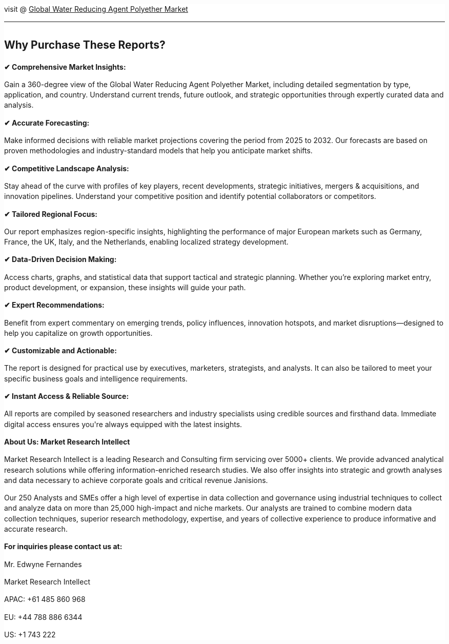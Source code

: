 visit&nbsp;@</strong>&nbsp;</span><span class="font-[700]"><a href="https://www.marketresearchintellect.com/product/global-water-reducing-agent-polyether-market/?utm_source=Linkedin&utm_medium=019" target="_blank" data-tracking-control-name="article-ssr-frontend-pulse_little-text-block" data-tracking-will-navigate="" data-test-link="">Global Water Reducing Agent Polyether Market</a></span></p></blockquote><hr /><h2>Why Purchase These Reports?</h2><p><strong>✔ Comprehensive Market Insights:</strong></p><p>Gain a 360-degree view of the Global Water Reducing Agent Polyether Market, including detailed segmentation by type, application, and country. Understand current trends, future outlook, and strategic opportunities through expertly curated data and analysis.</p><p><strong>✔ Accurate Forecasting:</strong></p><p>Make informed decisions with reliable market projections covering the period from 2025 to 2032. Our forecasts are based on proven methodologies and industry-standard models that help you anticipate market shifts.</p><p><strong>✔ Competitive Landscape Analysis:</strong></p><p>Stay ahead of the curve with profiles of key players, recent developments, strategic initiatives, mergers &amp; acquisitions, and innovation pipelines. Understand your competitive position and identify potential collaborators or competitors.</p><p><strong>✔ Tailored Regional Focus:</strong></p><p>Our report emphasizes region-specific insights, highlighting the performance of major European markets such as Germany, France, the UK, Italy, and the Netherlands, enabling localized strategy development.</p><p><strong>✔ Data-Driven Decision Making:</strong></p><p>Access charts, graphs, and statistical data that support tactical and strategic planning. Whether you&rsquo;re exploring market entry, product development, or expansion, these insights will guide your path.</p><p><strong>✔ Expert Recommendations:</strong></p><p>Benefit from expert commentary on emerging trends, policy influences, innovation hotspots, and market disruptions&mdash;designed to help you capitalize on growth opportunities.</p><p><strong>✔ Customizable and Actionable:</strong></p><p>The report is designed for practical use by executives, marketers, strategists, and analysts. It can also be tailored to meet your specific business goals and intelligence requirements.</p><p><strong>✔ Instant Access &amp; Reliable Source:</strong></p><p>All reports are compiled by seasoned researchers and industry specialists using credible sources and firsthand data. Immediate digital access ensures you're always equipped with the latest insights.</p><p><strong><span class="font-[700]">About Us: Market Research Intellect</span></strong></p><p><span class="">Market Research Intellect is a leading Research and Consulting firm servicing over 5000+ clients. We provide advanced analytical research solutions while offering information-enriched research studies.&nbsp;</span>We also offer insights into strategic and growth analyses and data necessary to achieve corporate goals and critical revenue Janisions.</p><p><span class="">Our 250 Analysts and SMEs offer a high level of expertise in data collection and governance using industrial techniques to collect and analyze data on more than 25,000 high-impact and niche markets. Our analysts are trained to combine modern data collection techniques, superior research methodology, expertise, and years of collective experience to produce informative and accurate research.</span></p><p><strong>For inquiries please contact us at:</strong></p><p>Mr. Edwyne Fernandes</p><p>Market Research Intellect</p><p>APAC: +61 485 860 968</p><p>EU: +44 788 886 6344</p><p>US: +1 743 222